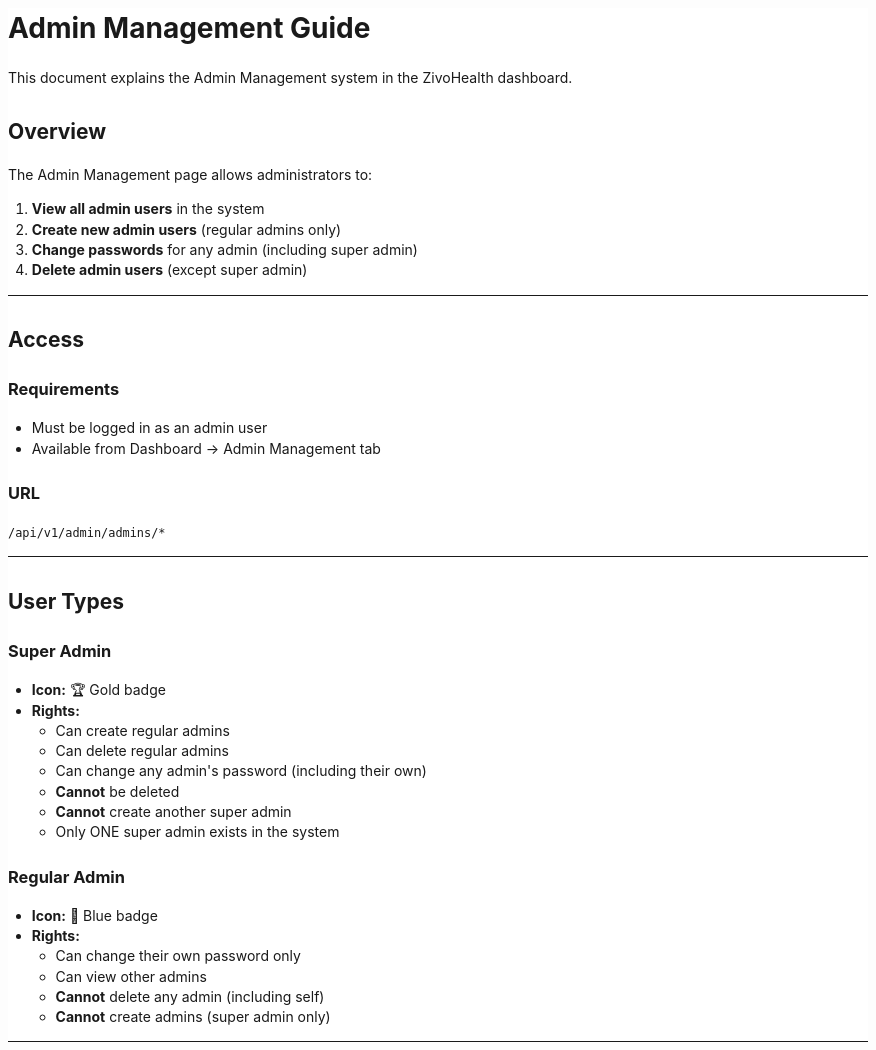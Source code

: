 # Admin Management Guide

This document explains the Admin Management system in the ZivoHealth dashboard.

## Overview

The Admin Management page allows administrators to:
1. **View all admin users** in the system
2. **Create new admin users** (regular admins only)
3. **Change passwords** for any admin (including super admin)
4. **Delete admin users** (except super admin)

---

## Access

### Requirements
- Must be logged in as an admin user
- Available from Dashboard → Admin Management tab

### URL
```
/api/v1/admin/admins/*
```

---

## User Types

### Super Admin
- **Icon:** 🏆 Gold badge
- **Rights:**
  - Can create regular admins
  - Can delete regular admins
  - Can change any admin's password (including their own)
  - **Cannot** be deleted
  - **Cannot** create another super admin
  - Only ONE super admin exists in the system

### Regular Admin
- **Icon:** 👤 Blue badge
- **Rights:**
  - Can change their own password only
  - Can view other admins
  - **Cannot** delete any admin (including self)
  - **Cannot** create admins (super admin only)

---
